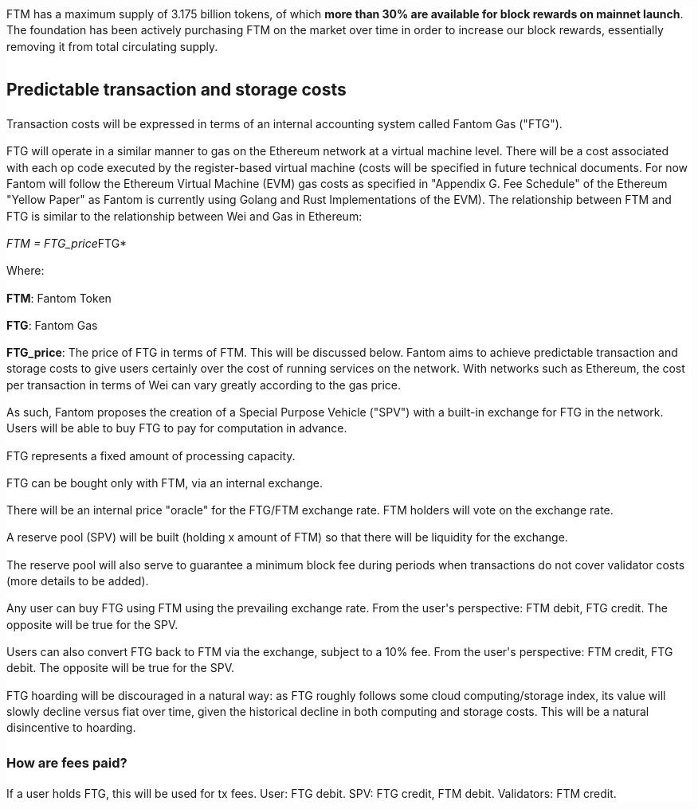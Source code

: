 FTM has a maximum supply of 3.175 billion tokens, of which **more than 30% are available for block rewards on mainnet launch**. The foundation has been actively purchasing FTM on the market over time in order to increase our block rewards, essentially removing it from total circulating supply.

## Predictable transaction and storage costs

Transaction costs will be expressed in terms of an internal accounting system called Fantom Gas ("FTG").

FTG will operate in a similar manner to gas on the Ethereum network at a virtual machine level. There will be a cost associated with each op code executed by the register-based virtual machine (costs will be specified in future technical documents. For now Fantom will follow the Ethereum Virtual Machine (EVM) gas costs as specified in "Appendix G. Fee Schedule" of the Ethereum "Yellow Paper" as Fantom is currently using Golang and Rust Implementations of the EVM). The relationship between FTM and FTG is similar to the relationship between Wei and Gas in Ethereum:

*FTM = FTG_price*FTG*

Where:

**FTM**: Fantom Token

**FTG**: Fantom Gas

**FTG_price**: The price of FTG in terms of FTM. This will be discussed below.
Fantom aims to achieve predictable transaction and storage costs to give users certainly over the cost of running services on the network. With networks such as Ethereum, the cost per transaction in terms of Wei can vary greatly according to the gas price.

As such, Fantom proposes the creation of a Special Purpose Vehicle ("SPV") with a built-in exchange for FTG in the network. Users will be able to buy FTG to pay for computation in advance.

FTG represents a fixed amount of processing capacity.

FTG can be bought only with FTM, via an internal exchange.

There will be an internal price "oracle" for the FTG/FTM exchange rate. FTM holders will vote on the exchange rate.

A reserve pool (SPV) will be built (holding x amount of FTM) so that there will be liquidity for the exchange.

The reserve pool will also serve to guarantee a minimum block fee during periods when transactions do not cover validator costs (more details to be added).

Any user can buy FTG using FTM using the prevailing exchange rate. From the user's perspective: FTM debit, FTG credit. The opposite will be true for the SPV.

Users can also convert FTG back to FTM via the exchange, subject to a 10% fee. From the user's perspective: FTM credit, FTG debit. The opposite will be true for the SPV.

FTG hoarding will be discouraged in a natural way: as FTG roughly follows some cloud computing/storage index, its value will slowly decline versus fiat over time, given the historical decline in both computing and storage costs. This will be a natural disincentive to hoarding.

### How are fees paid?

If a user holds FTG, this will be used for tx fees. User: FTG debit. SPV: FTG credit, FTM debit. Validators: FTM credit.
